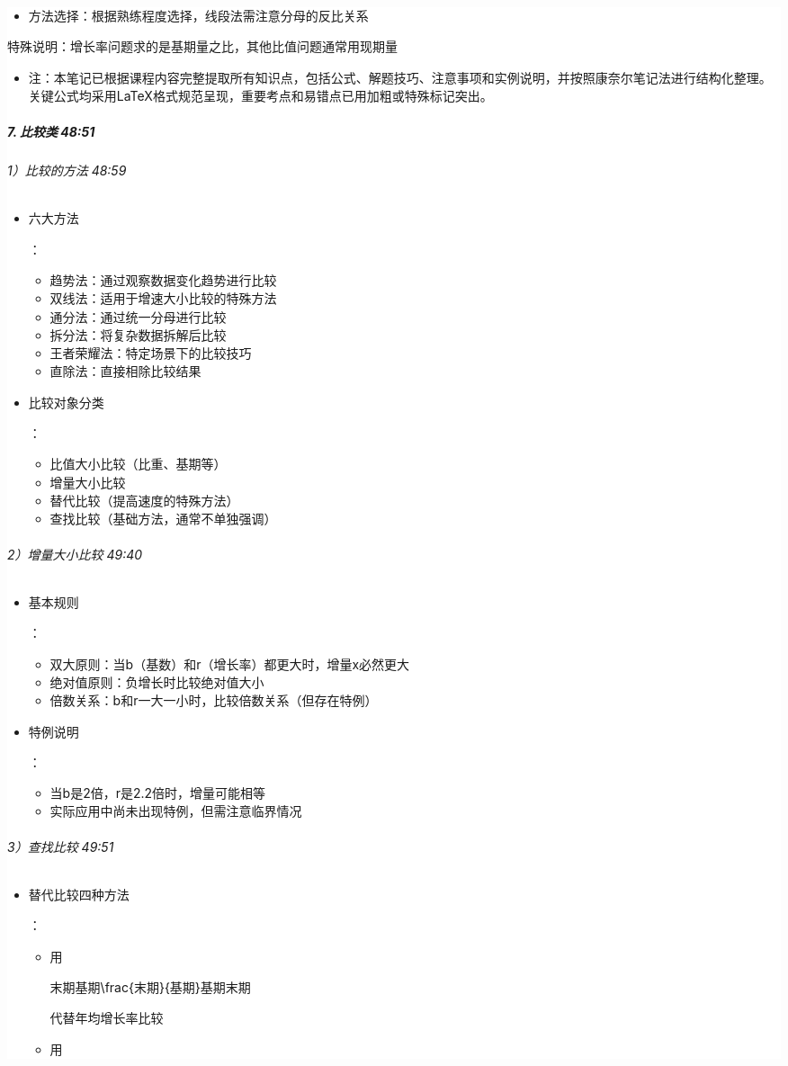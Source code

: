 - 方法选择：根据熟练程度选择，线段法需注意分母的反比关系

特殊说明：增长率问题求的是基期量之比，其他比值问题通常用现期量

- 注：本笔记已根据课程内容完整提取所有知识点，包括公式、解题技巧、注意事项和实例说明，并按照康奈尔笔记法进行结构化整理。关键公式均采用LaTeX格式规范呈现，重要考点和易错点已用加粗或特殊标记突出。

##### 7. 比较类 ﻿48:51﻿

###### 1）比较的方法 ﻿48:59﻿

- 六大方法

  ：

  - 趋势法：通过观察数据变化趋势进行比较
  - 双线法：适用于增速大小比较的特殊方法
  - 通分法：通过统一分母进行比较
  - 拆分法：将复杂数据拆解后比较
  - 王者荣耀法：特定场景下的比较技巧
  - 直除法：直接相除比较结果

- 比较对象分类

  ：

  - 比值大小比较（比重、基期等）
  - 增量大小比较
  - 替代比较（提高速度的特殊方法）
  - 查找比较（基础方法，通常不单独强调）

###### 2）增量大小比较 ﻿49:40﻿

- 基本规则

  ：

  - 双大原则：当b（基数）和r（增长率）都更大时，增量x必然更大
  - 绝对值原则：负增长时比较绝对值大小
  - 倍数关系：b和r一大一小时，比较倍数关系（但存在特例）

- 特例说明

  ：

  - 当b是2倍，r是2.2倍时，增量可能相等
  - 实际应用中尚未出现特例，但需注意临界情况

###### 3）查找比较 ﻿49:51﻿

- 替代比较四种方法

  ：

  - 用

    ﻿末期基期\frac{末期}{基期}基期末期﻿

    代替年均增长率比较

  - 用
